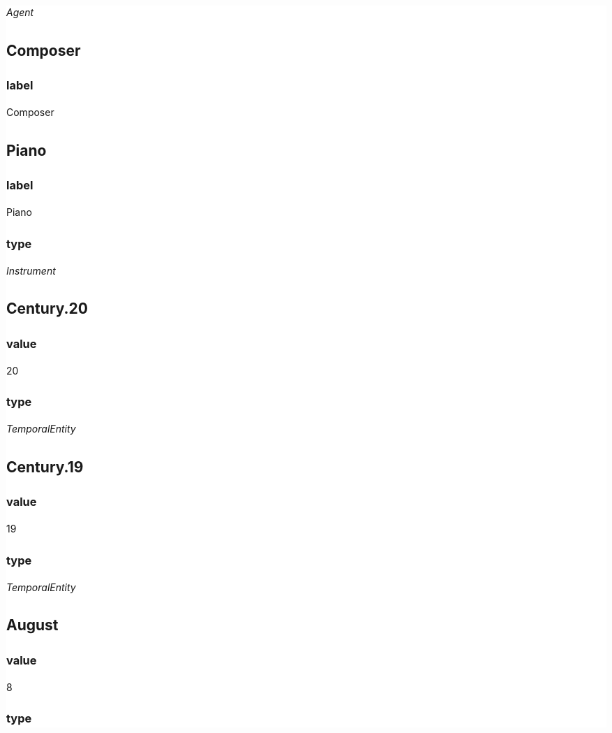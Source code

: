 
*Agent*

## Composer

### label


Composer

## Piano

### label


Piano

### type


*Instrument*

## Century.20

### value


20

### type


*TemporalEntity*

## Century.19

### value


19

### type


*TemporalEntity*

## August

### value


8

### type
